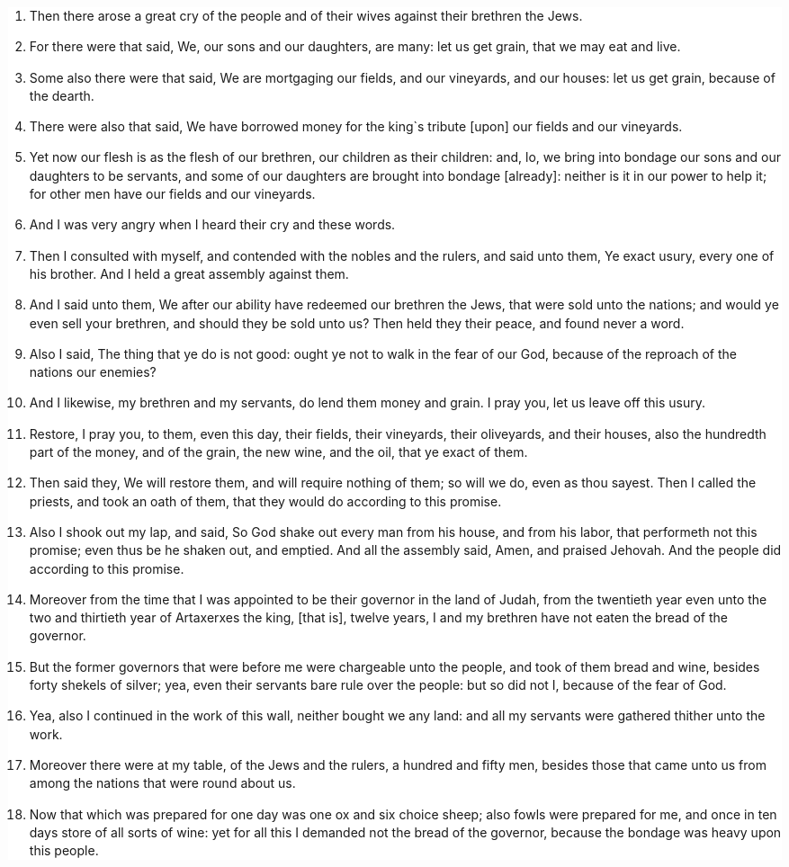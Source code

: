 1. Then there arose a great cry of the people and of their wives against their brethren the Jews.

2. For there were that said, We, our sons and our daughters, are many: let us get grain, that we may eat and live.

3. Some also there were that said, We are mortgaging our fields, and our vineyards, and our houses: let us get grain, because of the dearth.

4. There were also that said, We have borrowed money for the king`s tribute [upon] our fields and our vineyards.

5. Yet now our flesh is as the flesh of our brethren, our children as their children: and, lo, we bring into bondage our sons and our daughters to be servants, and some of our daughters are brought into bondage [already]: neither is it in our power to help it; for other men have our fields and our vineyards.

6. And I was very angry when I heard their cry and these words.

7. Then I consulted with myself, and contended with the nobles and the rulers, and said unto them, Ye exact usury, every one of his brother. And I held a great assembly against them.

8. And I said unto them, We after our ability have redeemed our brethren the Jews, that were sold unto the nations; and would ye even sell your brethren, and should they be sold unto us? Then held they their peace, and found never a word.

9. Also I said, The thing that ye do is not good: ought ye not to walk in the fear of our God, because of the reproach of the nations our enemies?

10. And I likewise, my brethren and my servants, do lend them money and grain. I pray you, let us leave off this usury.

11. Restore, I pray you, to them, even this day, their fields, their vineyards, their oliveyards, and their houses, also the hundredth part of the money, and of the grain, the new wine, and the oil, that ye exact of them.

12. Then said they, We will restore them, and will require nothing of them; so will we do, even as thou sayest. Then I called the priests, and took an oath of them, that they would do according to this promise.

13. Also I shook out my lap, and said, So God shake out every man from his house, and from his labor, that performeth not this promise; even thus be he shaken out, and emptied. And all the assembly said, Amen, and praised Jehovah. And the people did according to this promise.

14. Moreover from the time that I was appointed to be their governor in the land of Judah, from the twentieth year even unto the two and thirtieth year of Artaxerxes the king, [that is], twelve years, I and my brethren have not eaten the bread of the governor.

15. But the former governors that were before me were chargeable unto the people, and took of them bread and wine, besides forty shekels of silver; yea, even their servants bare rule over the people: but so did not I, because of the fear of God.

16. Yea, also I continued in the work of this wall, neither bought we any land: and all my servants were gathered thither unto the work.

17. Moreover there were at my table, of the Jews and the rulers, a hundred and fifty men, besides those that came unto us from among the nations that were round about us.

18. Now that which was prepared for one day was one ox and six choice sheep; also fowls were prepared for me, and once in ten days store of all sorts of wine: yet for all this I demanded not the bread of the governor, because the bondage was heavy upon this people.
